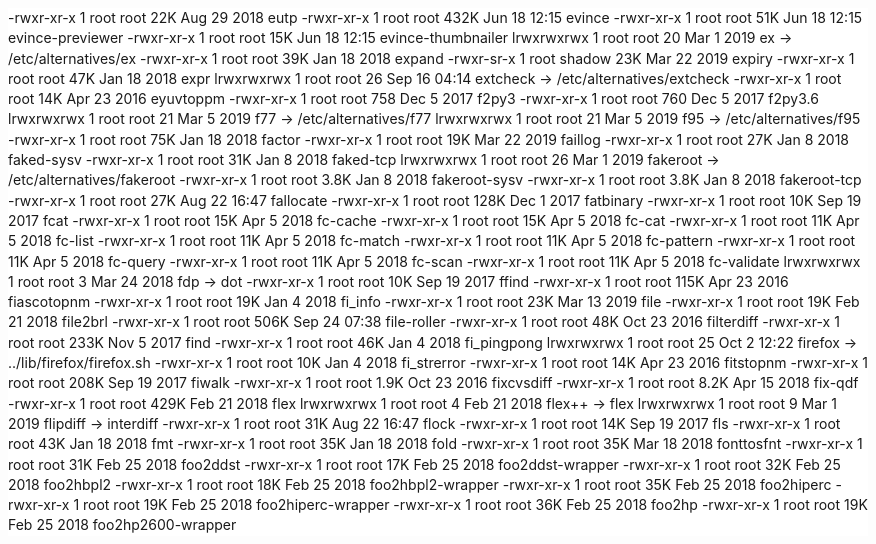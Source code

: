 -rwxr-xr-x 1 root root      22K Aug 29  2018 eutp
-rwxr-xr-x 1 root root     432K Jun 18 12:15 evince
-rwxr-xr-x 1 root root      51K Jun 18 12:15 evince-previewer
-rwxr-xr-x 1 root root      15K Jun 18 12:15 evince-thumbnailer
lrwxrwxrwx 1 root root       20 Mar  1  2019 ex -> /etc/alternatives/ex
-rwxr-xr-x 1 root root      39K Jan 18  2018 expand
-rwxr-sr-x 1 root shadow    23K Mar 22  2019 expiry
-rwxr-xr-x 1 root root      47K Jan 18  2018 expr
lrwxrwxrwx 1 root root       26 Sep 16 04:14 extcheck -> /etc/alternatives/extcheck
-rwxr-xr-x 1 root root      14K Apr 23  2016 eyuvtoppm
-rwxr-xr-x 1 root root      758 Dec  5  2017 f2py3
-rwxr-xr-x 1 root root      760 Dec  5  2017 f2py3.6
lrwxrwxrwx 1 root root       21 Mar  5  2019 f77 -> /etc/alternatives/f77
lrwxrwxrwx 1 root root       21 Mar  5  2019 f95 -> /etc/alternatives/f95
-rwxr-xr-x 1 root root      75K Jan 18  2018 factor
-rwxr-xr-x 1 root root      19K Mar 22  2019 faillog
-rwxr-xr-x 1 root root      27K Jan  8  2018 faked-sysv
-rwxr-xr-x 1 root root      31K Jan  8  2018 faked-tcp
lrwxrwxrwx 1 root root       26 Mar  1  2019 fakeroot -> /etc/alternatives/fakeroot
-rwxr-xr-x 1 root root     3.8K Jan  8  2018 fakeroot-sysv
-rwxr-xr-x 1 root root     3.8K Jan  8  2018 fakeroot-tcp
-rwxr-xr-x 1 root root      27K Aug 22 16:47 fallocate
-rwxr-xr-x 1 root root     128K Dec  1  2017 fatbinary
-rwxr-xr-x 1 root root      10K Sep 19  2017 fcat
-rwxr-xr-x 1 root root      15K Apr  5  2018 fc-cache
-rwxr-xr-x 1 root root      15K Apr  5  2018 fc-cat
-rwxr-xr-x 1 root root      11K Apr  5  2018 fc-list
-rwxr-xr-x 1 root root      11K Apr  5  2018 fc-match
-rwxr-xr-x 1 root root      11K Apr  5  2018 fc-pattern
-rwxr-xr-x 1 root root      11K Apr  5  2018 fc-query
-rwxr-xr-x 1 root root      11K Apr  5  2018 fc-scan
-rwxr-xr-x 1 root root      11K Apr  5  2018 fc-validate
lrwxrwxrwx 1 root root        3 Mar 24  2018 fdp -> dot
-rwxr-xr-x 1 root root      10K Sep 19  2017 ffind
-rwxr-xr-x 1 root root     115K Apr 23  2016 fiascotopnm
-rwxr-xr-x 1 root root      19K Jan  4  2018 fi_info
-rwxr-xr-x 1 root root      23K Mar 13  2019 file
-rwxr-xr-x 1 root root      19K Feb 21  2018 file2brl
-rwxr-xr-x 1 root root     506K Sep 24 07:38 file-roller
-rwxr-xr-x 1 root root      48K Oct 23  2016 filterdiff
-rwxr-xr-x 1 root root     233K Nov  5  2017 find
-rwxr-xr-x 1 root root      46K Jan  4  2018 fi_pingpong
lrwxrwxrwx 1 root root       25 Oct  2 12:22 firefox -> ../lib/firefox/firefox.sh
-rwxr-xr-x 1 root root      10K Jan  4  2018 fi_strerror
-rwxr-xr-x 1 root root      14K Apr 23  2016 fitstopnm
-rwxr-xr-x 1 root root     208K Sep 19  2017 fiwalk
-rwxr-xr-x 1 root root     1.9K Oct 23  2016 fixcvsdiff
-rwxr-xr-x 1 root root     8.2K Apr 15  2018 fix-qdf
-rwxr-xr-x 1 root root     429K Feb 21  2018 flex
lrwxrwxrwx 1 root root        4 Feb 21  2018 flex++ -> flex
lrwxrwxrwx 1 root root        9 Mar  1  2019 flipdiff -> interdiff
-rwxr-xr-x 1 root root      31K Aug 22 16:47 flock
-rwxr-xr-x 1 root root      14K Sep 19  2017 fls
-rwxr-xr-x 1 root root      43K Jan 18  2018 fmt
-rwxr-xr-x 1 root root      35K Jan 18  2018 fold
-rwxr-xr-x 1 root root      35K Mar 18  2018 fonttosfnt
-rwxr-xr-x 1 root root      31K Feb 25  2018 foo2ddst
-rwxr-xr-x 1 root root      17K Feb 25  2018 foo2ddst-wrapper
-rwxr-xr-x 1 root root      32K Feb 25  2018 foo2hbpl2
-rwxr-xr-x 1 root root      18K Feb 25  2018 foo2hbpl2-wrapper
-rwxr-xr-x 1 root root      35K Feb 25  2018 foo2hiperc
-rwxr-xr-x 1 root root      19K Feb 25  2018 foo2hiperc-wrapper
-rwxr-xr-x 1 root root      36K Feb 25  2018 foo2hp
-rwxr-xr-x 1 root root      19K Feb 25  2018 foo2hp2600-wrapper